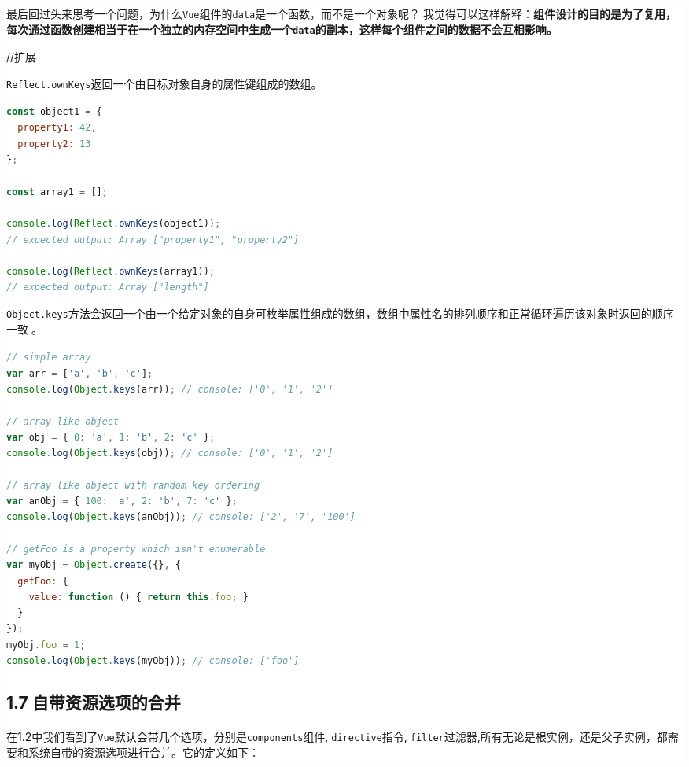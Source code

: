 最后回过头来思考一个问题，为什么`Vue`组件的`data`是一个函数，而不是一个对象呢？ 我觉得可以这样解释：**组件设计的目的是为了复用，每次通过函数创建相当于在一个独立的内存空间中生成一个`data`的副本，这样每个组件之间的数据不会互相影响。**



//扩展

`Reflect.ownKeys`返回一个由目标对象自身的属性键组成的数组。

```js
const object1 = {
  property1: 42,
  property2: 13
};

const array1 = [];

console.log(Reflect.ownKeys(object1));
// expected output: Array ["property1", "property2"]

console.log(Reflect.ownKeys(array1));
// expected output: Array ["length"]
```

`Object.keys`方法会返回一个由一个给定对象的自身可枚举属性组成的数组，数组中属性名的排列顺序和正常循环遍历该对象时返回的顺序一致 。

```js
// simple array
var arr = ['a', 'b', 'c'];
console.log(Object.keys(arr)); // console: ['0', '1', '2']

// array like object
var obj = { 0: 'a', 1: 'b', 2: 'c' };
console.log(Object.keys(obj)); // console: ['0', '1', '2']

// array like object with random key ordering
var anObj = { 100: 'a', 2: 'b', 7: 'c' };
console.log(Object.keys(anObj)); // console: ['2', '7', '100']

// getFoo is a property which isn't enumerable
var myObj = Object.create({}, {
  getFoo: {
    value: function () { return this.foo; }
  }
});
myObj.foo = 1;
console.log(Object.keys(myObj)); // console: ['foo']
```



## 1.7 自带资源选项的合并

在1.2中我们看到了`Vue`默认会带几个选项，分别是`components`组件, `directive`指令, `filter`过滤器,所有无论是根实例，还是父子实例，都需要和系统自带的资源选项进行合并。它的定义如下：
